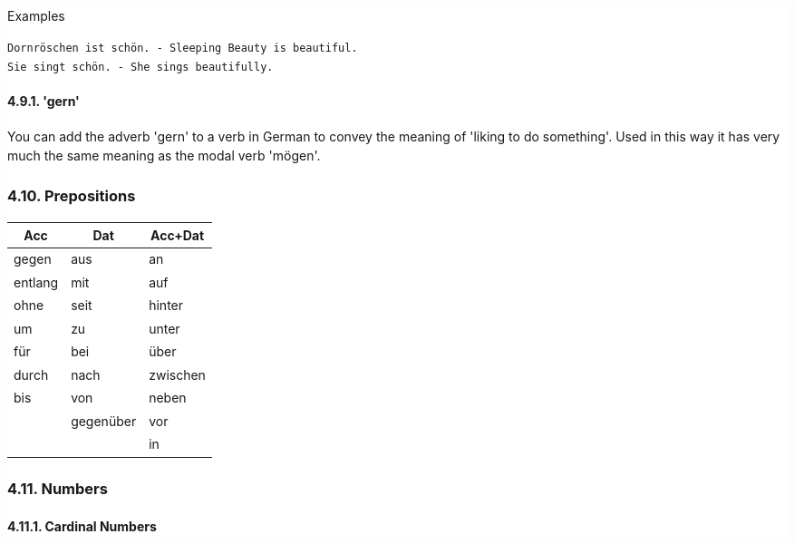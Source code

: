 Examples
```
Dornröschen ist schön. - Sleeping Beauty is beautiful.
Sie singt schön. - She sings beautifully. 
```
#### 4.9.1. 'gern'
You can add the adverb 'gern' to a verb in German to convey the meaning of
'liking to do something'. Used in this way it has very much the same meaning
as the modal verb 'mögen'. 

### 4.10. Prepositions
|Acc|Dat|Acc+Dat|
|--|--|--|
|gegen|aus|an|
|entlang|mit|auf|
|ohne|seit|hinter|
|um|zu|unter|
|für|bei|über|
|durch|nach|zwischen|
|bis|von|neben|
||gegenüber|vor|
|||in|
### 4.11. Numbers
#### 4.11.1. Cardinal Numbers